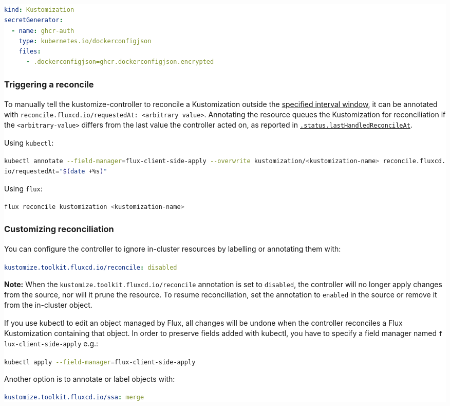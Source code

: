 ```yaml
kind: Kustomization
secretGenerator:
  - name: ghcr-auth
    type: kubernetes.io/dockerconfigjson
    files:
      - .dockerconfigjson=ghcr.dockerconfigjson.encrypted
```

### Triggering a reconcile

To manually tell the kustomize-controller to reconcile a Kustomization outside
the [specified interval window](#interval), it can be annotated with
`reconcile.fluxcd.io/requestedAt: <arbitrary value>`. Annotating the resource
queues the Kustomization for reconciliation if the `<arbitrary-value>` differs
from the last value the controller acted on, as reported in
[`.status.lastHandledReconcileAt`](#last-handled-reconcile-at).

Using `kubectl`:

```sh
kubectl annotate --field-manager=flux-client-side-apply --overwrite kustomization/<kustomization-name> reconcile.fluxcd.io/requestedAt="$(date +%s)"
```

Using `flux`:

```sh
flux reconcile kustomization <kustomization-name>
```

### Customizing reconciliation

You can configure the controller to ignore in-cluster resources by labelling or annotating them with:

```yaml
kustomize.toolkit.fluxcd.io/reconcile: disabled
```

**Note:** When the `kustomize.toolkit.fluxcd.io/reconcile` annotation is set to `disabled`,
the controller will no longer apply changes from the source, nor will it prune the resource.
To resume reconciliation, set the annotation to `enabled` in the source
or remove it from the in-cluster object.

If you use kubectl to edit an object managed by Flux, all changes will be undone when
the controller reconciles a Flux Kustomization containing that object.
In order to preserve fields added with kubectl, you have to specify a field manager
named `flux-client-side-apply` e.g.:

```sh
kubectl apply --field-manager=flux-client-side-apply
```

Another option is to annotate or label objects with:

```yaml
kustomize.toolkit.fluxcd.io/ssa: merge
```
